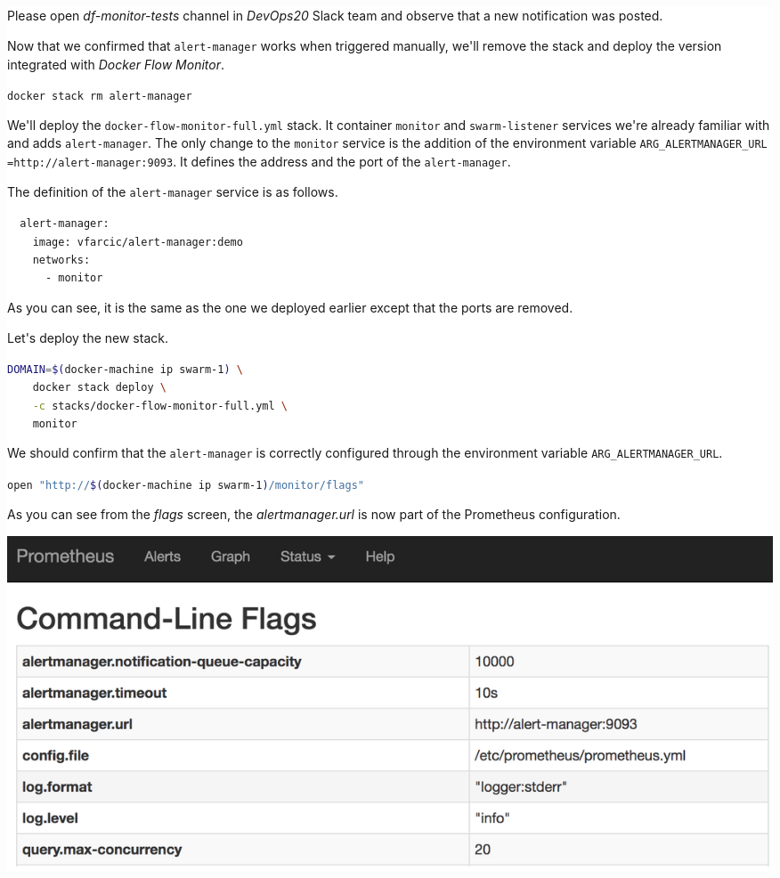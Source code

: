 Please open *df-monitor-tests* channel in *DevOps20* Slack team and observe that a new notification was posted.

Now that we confirmed that `alert-manager` works when triggered manually, we'll remove the stack and deploy the version integrated with *Docker Flow Monitor*.

```bash
docker stack rm alert-manager
```

We'll deploy the `docker-flow-monitor-full.yml` stack. It container `monitor` and `swarm-listener` services we're already familiar with and adds `alert-manager`. The only change to the `monitor` service is the addition of the environment variable `ARG_ALERTMANAGER_URL=http://alert-manager:9093`. It defines the address and the port of the `alert-manager`.

The definition of the `alert-manager` service is as follows.

```
  alert-manager:
    image: vfarcic/alert-manager:demo
    networks:
      - monitor
```

As you can see, it is the same as the one we deployed earlier except that the ports are removed.

Let's deploy the new stack.

```bash
DOMAIN=$(docker-machine ip swarm-1) \
    docker stack deploy \
    -c stacks/docker-flow-monitor-full.yml \
    monitor
```

We should confirm that the `alert-manager` is correctly configured through the environment variable `ARG_ALERTMANAGER_URL`.

```bash
open "http://$(docker-machine ip swarm-1)/monitor/flags"
```

As you can see from the *flags* screen, the *alertmanager.url* is now part of the Prometheus configuration.

![Prometheus flags screen with values passed through environment variables](img/flags-alert-manager.png)
